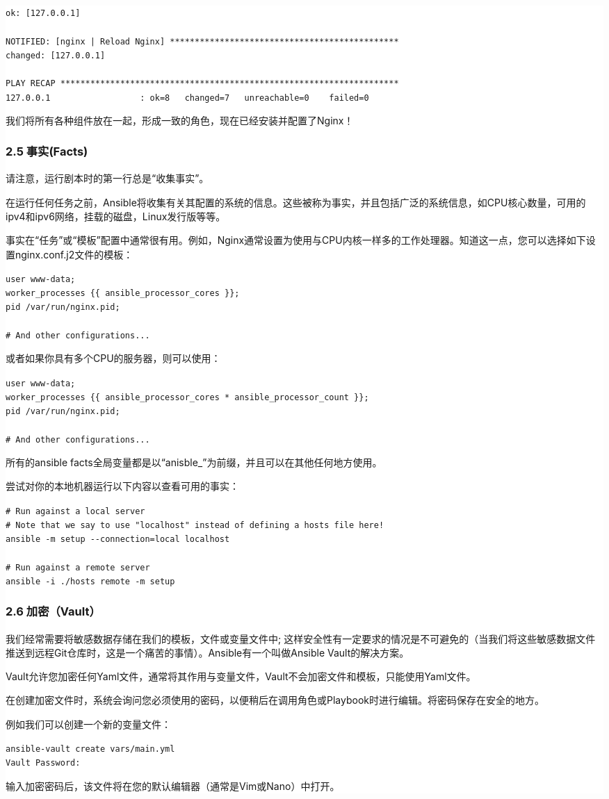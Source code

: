 ```ssh
ok: [127.0.0.1]

NOTIFIED: [nginx | Reload Nginx] **********************************************
changed: [127.0.0.1]

PLAY RECAP ********************************************************************
127.0.0.1                  : ok=8   changed=7   unreachable=0    failed=0
```

我们将所有各种组件放在一起，形成一致的角色，现在已经安装并配置了Nginx！

### 2.5 事实(Facts)
请注意，运行剧本时的第一行总是“收集事实”。 

在运行任何任务之前，Ansible将收集有关其配置的系统的信息。这些被称为事实，并且包括广泛的系统信息，如CPU核心数量，可用的ipv4和ipv6网络，挂载的磁盘，Linux发行版等等。

事实在“任务”或“模板”配置中通常很有用。例如，Nginx通常设置为使用与CPU内核一样多的工作处理器。知道这一点，您可以选择如下设置nginx.conf.j2文件的模板：
```j2
user www-data;
worker_processes {{ ansible_processor_cores }};
pid /var/run/nginx.pid;

# And other configurations...
```
或者如果你具有多个CPU的服务器，则可以使用：
```j2
user www-data;
worker_processes {{ ansible_processor_cores * ansible_processor_count }};
pid /var/run/nginx.pid;

# And other configurations...
```
所有的ansible facts全局变量都是以“anisble_”为前缀，并且可以在其他任何地方使用。 

尝试对你的本地机器运行以下内容以查看可用的事实：
```ssh
# Run against a local server
# Note that we say to use "localhost" instead of defining a hosts file here!
ansible -m setup --connection=local localhost

# Run against a remote server
ansible -i ./hosts remote -m setup
```
### 2.6 加密（Vault）
我们经常需要将敏感数据存储在我们的模板，文件或变量文件中; 这样安全性有一定要求的情况是不可避免的（当我们将这些敏感数据文件推送到远程Git仓库时，这是一个痛苦的事情）。Ansible有一个叫做Ansible Vault的解决方案。 

Vault允许您加密任何Yaml文件，通常将其作用与变量文件，Vault不会加密文件和模板，只能使用Yaml文件。 

在创建加密文件时，系统会询问您必须使用的密码，以便稍后在调用角色或Playbook时进行编辑。将密码保存在安全的地方。

例如我们可以创建一个新的变量文件：
```ssh
ansible-vault create vars/main.yml
Vault Password:
```
输入加密密码后，该文件将在您的默认编辑器（通常是Vim或Nano）中打开。 
